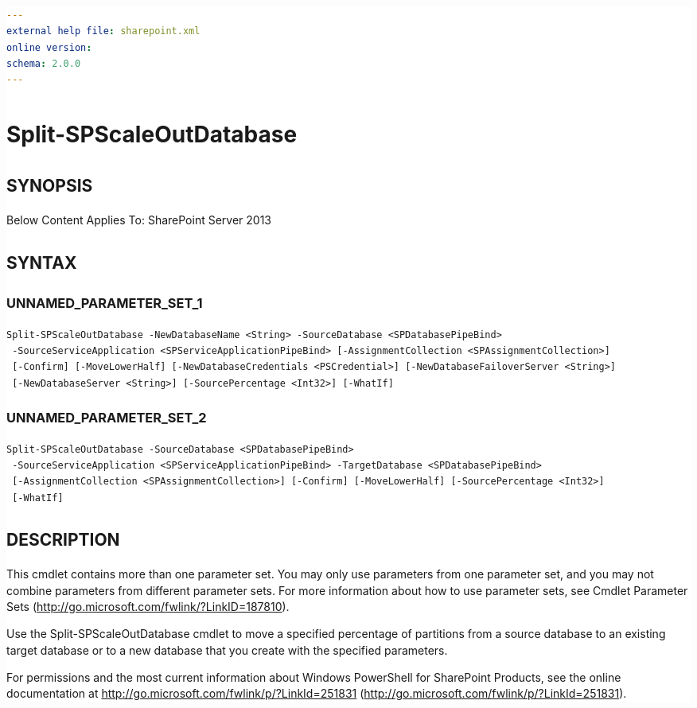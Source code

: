 ```yaml
---
external help file: sharepoint.xml
online version: 
schema: 2.0.0
---
```


# Split-SPScaleOutDatabase

## SYNOPSIS
Below Content Applies To: SharePoint Server 2013

## SYNTAX

### UNNAMED_PARAMETER_SET_1
```
Split-SPScaleOutDatabase -NewDatabaseName <String> -SourceDatabase <SPDatabasePipeBind>
 -SourceServiceApplication <SPServiceApplicationPipeBind> [-AssignmentCollection <SPAssignmentCollection>]
 [-Confirm] [-MoveLowerHalf] [-NewDatabaseCredentials <PSCredential>] [-NewDatabaseFailoverServer <String>]
 [-NewDatabaseServer <String>] [-SourcePercentage <Int32>] [-WhatIf]
```

### UNNAMED_PARAMETER_SET_2
```
Split-SPScaleOutDatabase -SourceDatabase <SPDatabasePipeBind>
 -SourceServiceApplication <SPServiceApplicationPipeBind> -TargetDatabase <SPDatabasePipeBind>
 [-AssignmentCollection <SPAssignmentCollection>] [-Confirm] [-MoveLowerHalf] [-SourcePercentage <Int32>]
 [-WhatIf]
```

## DESCRIPTION
This cmdlet contains more than one parameter set.
You may only use parameters from one parameter set, and you may not combine parameters from different parameter sets.
For more information about how to use parameter sets, see Cmdlet Parameter Sets (http://go.microsoft.com/fwlink/?LinkID=187810).

Use the Split-SPScaleOutDatabase cmdlet to move a specified percentage of partitions from a source database to an existing target database or to a new database that you create with the specified parameters.

For permissions and the most current information about Windows PowerShell for SharePoint Products, see the online documentation at http://go.microsoft.com/fwlink/p/?LinkId=251831 (http://go.microsoft.com/fwlink/p/?LinkId=251831).
